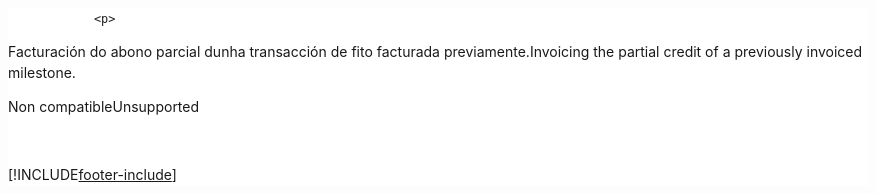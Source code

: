                 <p>
<span data-ttu-id="2d07f-161">Facturación do abono parcial dunha transacción de fito facturada previamente.</span><span class="sxs-lookup"><span data-stu-id="2d07f-161">Invoicing the partial credit of a previously invoiced milestone.</span></span>
                </p>
            </td>
            <td width="408" valign="top">
                <p>
<span data-ttu-id="2d07f-162">Non compatible</span><span class="sxs-lookup"><span data-stu-id="2d07f-162">Unsupported</span></span> </p>
            </td>
        </tr>        
    </tbody>
</table>


[!INCLUDE[footer-include](../includes/footer-banner.md)]
